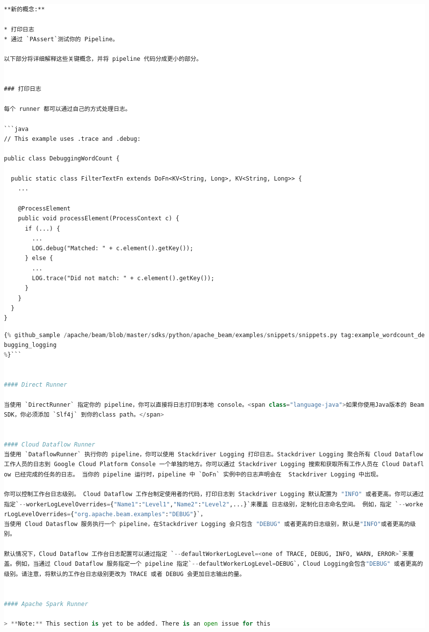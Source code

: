 ```
**新的概念:**

* 打印日志
* 通过 `PAssert`测试你的 Pipeline。

以下部分将详细解释这些关键概念，并将 pipeline 代码分成更小的部分。


### 打印日志

每个 runner 都可以通过自己的方式处理日志。

```java
// This example uses .trace and .debug:

public class DebuggingWordCount {

  public static class FilterTextFn extends DoFn<KV<String, Long>, KV<String, Long>> {
    ...

    @ProcessElement
    public void processElement(ProcessContext c) {
      if (...) {
        ...
        LOG.debug("Matched: " + c.element().getKey());
      } else {
        ...
        LOG.trace("Did not match: " + c.element().getKey());
      }
    }
  }
}
```

```py
{% github_sample /apache/beam/blob/master/sdks/python/apache_beam/examples/snippets/snippets.py tag:example_wordcount_debugging_logging
%}```


#### Direct Runner

当使用 `DirectRunner` 指定你的 pipeline，你可以直接将日志打印到本地 console。<span class="language-java">如果你使用Java版本的 Beam SDK，你必须添加 `Slf4j` 到你的class path。</span>


#### Cloud Dataflow Runner
当使用 `DataflowRunner` 执行你的 pipeline，你可以使用 Stackdriver Logging 打印日志。Stackdriver Logging 聚合所有 Cloud Dataflow 工作人员的日志到 Google Cloud Platform Console 一个单独的地方。你可以通过 Stackdriver Logging 搜索和获取所有工作人员在 Cloud Dataflow 已经完成的任务的日志。 当你的 pipeline 运行时，pipeline 中 `DoFn` 实例中的日志声明会在  Stackdriver Logging 中出现。

你可以控制工作台日志级别。 Cloud Dataflow 工作台制定使用者的代码，打印日志到 Stackdriver Logging 默认配置为 "INFO" 或者更高。你可以通过指定`--workerLogLevelOverrides={"Name1":"Level1","Name2":"Level2",...}`来覆盖 日志级别，定制化日志命名空间。 例如，指定 `--workerLogLevelOverrides={"org.apache.beam.examples":"DEBUG"}`，
当使用 Cloud Datasflow 服务执行一个 pipeline，在Stackdriver Logging 会只包含 "DEBUG" 或者更高的日志级别，默认是"INFO"或者更高的级别。

默认情况下，Cloud Dataflow 工作台日志配置可以通过指定 `--defaultWorkerLogLevel=<one of TRACE, DEBUG, INFO, WARN, ERROR>`来覆盖。例如，当通过 Cloud Dataflow 服务指定一个 pipeline 指定`--defaultWorkerLogLevel=DEBUG`，Cloud Logging会包含"DEBUG" 或者更高的级别。请注意，将默认的工作台日志级别更改为 TRACE 或者 DEBUG 会更加日志输出的量。


#### Apache Spark Runner

> **Note:** This section is yet to be added. There is an open issue for this
```